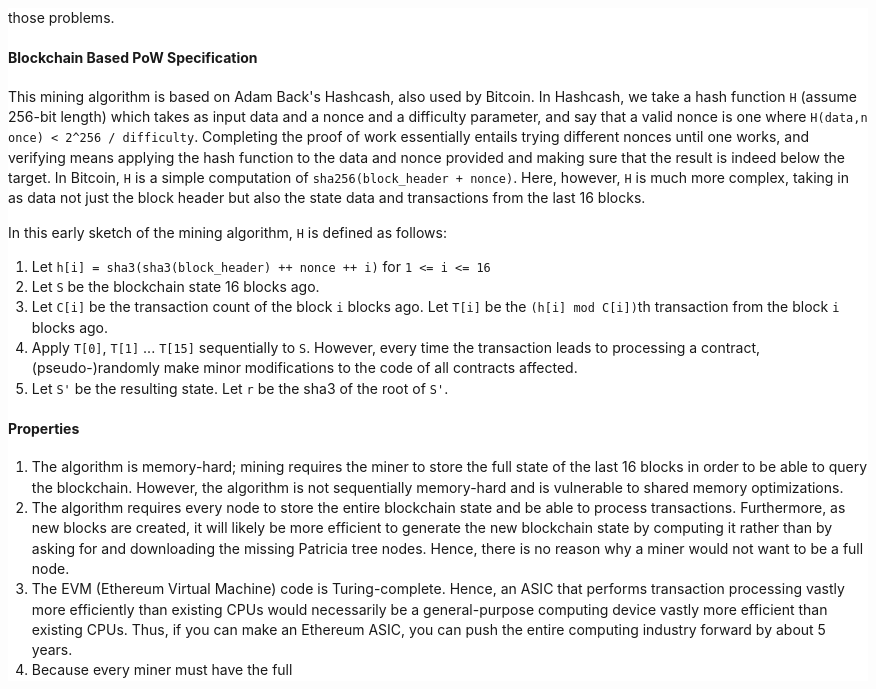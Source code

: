 those problems.

#### Blockchain Based PoW Specification

This mining algorithm is based on Adam Back's
Hashcash, also used by Bitcoin. In Hashcash, we
take a hash function `H` (assume 256-bit length)
which takes as input data and a nonce and a
difficulty parameter, and say that a valid nonce
is one where `H(data,nonce) < 2^256 / difficulty`.
Completing the proof of work essentially entails
trying different nonces until one works, and
verifying means applying the hash function to the
data and nonce provided and making sure that the
result is indeed below the target. In Bitcoin, `H`
is a simple computation of `sha256(block_header +
nonce)`. Here, however, `H` is much more complex,
taking in as data not just the block header but
also the state data and transactions from the last
16 blocks.

In this early sketch of the mining algorithm, `H`
is defined as follows:

1. Let `h[i] = sha3(sha3(block_header) ++ nonce ++
i)` for `1 <= i <= 16`
2. Let `S` be the blockchain state 16 blocks ago.
3. Let `C[i]` be the transaction count of the
block `i` blocks ago. Let `T[i]` be the `(h[i] mod
C[i])`th transaction from the block `i` blocks
ago.
4. Apply `T[0]`, `T[1]` ... `T[15]` sequentially
to `S`. However, every time the transaction leads
to processing a contract, (pseudo-)randomly make
minor modifications to the code of all contracts
affected.
5. Let `S'` be the resulting state. Let `r` be the
sha3 of the root of `S'`.

#### Properties

1. The algorithm is memory-hard; mining requires
the miner to store the full state of the last 16
blocks in order to be able to query the
blockchain. However, the algorithm is not
sequentially memory-hard and is vulnerable to
shared memory optimizations.
2. The algorithm requires every node to store the
entire blockchain state and be able to process
transactions. Furthermore, as new blocks are
created, it will likely be more efficient to
generate the new blockchain state by computing it
rather than by asking for and downloading the
missing Patricia tree nodes. Hence, there is no
reason why a miner would not want to be a full
node.
3. The EVM (Ethereum Virtual Machine) code is
Turing-complete. Hence, an ASIC that performs
transaction processing vastly more efficiently
than existing CPUs would necessarily be a
general-purpose computing device vastly more
efficient  than existing CPUs. Thus, if you can
make an Ethereum ASIC, you can push the entire
computing industry forward by about 5 years.
4. Because every miner must have the full